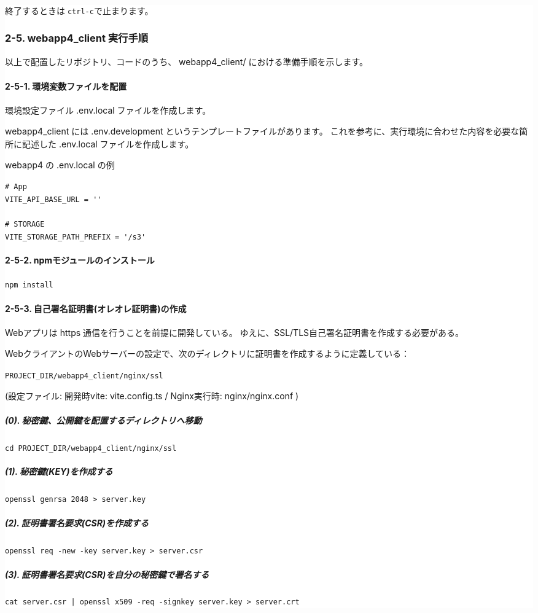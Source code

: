 終了するときは ```ctrl-c```で止まります。




### 2-5. webapp4_client 実行手順
以上で配置したリポジトリ、コードのうち、 webapp4_client/ における準備手順を示します。

#### 2-5-1. 環境変数ファイルを配置
環境設定ファイル .env.local ファイルを作成します。

webapp4_client には .env.development というテンプレートファイルがあります。
これを参考に、実行環境に合わせた内容を必要な箇所に記述した .env.local ファイルを作成します。

webapp4 の .env.local の例
```
# App
VITE_API_BASE_URL = ''

# STORAGE
VITE_STORAGE_PATH_PREFIX = '/s3'
```

#### 2-5-2. npmモジュールのインストール
```
npm install
```

#### 2-5-3. 自己署名証明書(オレオレ証明書)の作成
Webアプリは https 通信を行うことを前提に開発している。
ゆえに、SSL/TLS自己署名証明書を作成する必要がある。

WebクライアントのWebサーバーの設定で、次のディレクトリに証明書を作成するように定義している：
```
PROJECT_DIR/webapp4_client/nginx/ssl
```
(設定ファイル: 開発時vite: vite.config.ts / Nginx実行時: nginx/nginx.conf )

##### (0). 秘密鍵、公開鍵を配置するディレクトリへ移動
```
cd PROJECT_DIR/webapp4_client/nginx/ssl
```

##### (1). 秘密鍵(KEY)を作成する
```
openssl genrsa 2048 > server.key
```

##### (2). 証明書署名要求(CSR)を作成する
```
openssl req -new -key server.key > server.csr
```

##### (3). 証明書署名要求(CSR)を自分の秘密鍵で署名する
```
cat server.csr | openssl x509 -req -signkey server.key > server.crt
```
